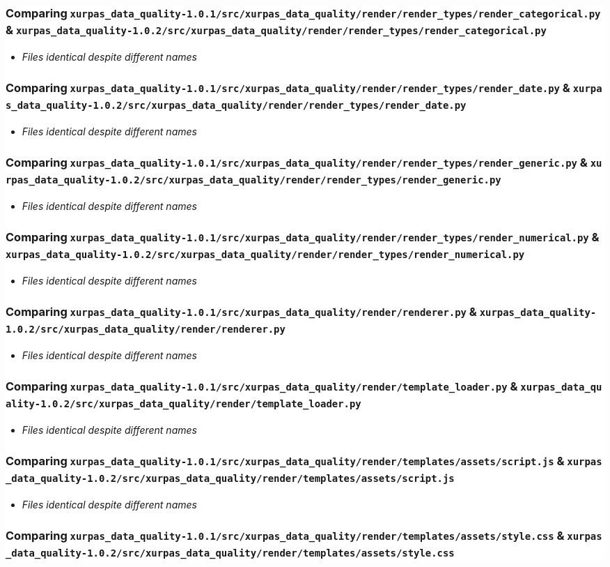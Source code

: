### Comparing `xurpas_data_quality-1.0.1/src/xurpas_data_quality/render/render_types/render_categorical.py` & `xurpas_data_quality-1.0.2/src/xurpas_data_quality/render/render_types/render_categorical.py`

 * *Files identical despite different names*

### Comparing `xurpas_data_quality-1.0.1/src/xurpas_data_quality/render/render_types/render_date.py` & `xurpas_data_quality-1.0.2/src/xurpas_data_quality/render/render_types/render_date.py`

 * *Files identical despite different names*

### Comparing `xurpas_data_quality-1.0.1/src/xurpas_data_quality/render/render_types/render_generic.py` & `xurpas_data_quality-1.0.2/src/xurpas_data_quality/render/render_types/render_generic.py`

 * *Files identical despite different names*

### Comparing `xurpas_data_quality-1.0.1/src/xurpas_data_quality/render/render_types/render_numerical.py` & `xurpas_data_quality-1.0.2/src/xurpas_data_quality/render/render_types/render_numerical.py`

 * *Files identical despite different names*

### Comparing `xurpas_data_quality-1.0.1/src/xurpas_data_quality/render/renderer.py` & `xurpas_data_quality-1.0.2/src/xurpas_data_quality/render/renderer.py`

 * *Files identical despite different names*

### Comparing `xurpas_data_quality-1.0.1/src/xurpas_data_quality/render/template_loader.py` & `xurpas_data_quality-1.0.2/src/xurpas_data_quality/render/template_loader.py`

 * *Files identical despite different names*

### Comparing `xurpas_data_quality-1.0.1/src/xurpas_data_quality/render/templates/assets/script.js` & `xurpas_data_quality-1.0.2/src/xurpas_data_quality/render/templates/assets/script.js`

 * *Files identical despite different names*

### Comparing `xurpas_data_quality-1.0.1/src/xurpas_data_quality/render/templates/assets/style.css` & `xurpas_data_quality-1.0.2/src/xurpas_data_quality/render/templates/assets/style.css`

